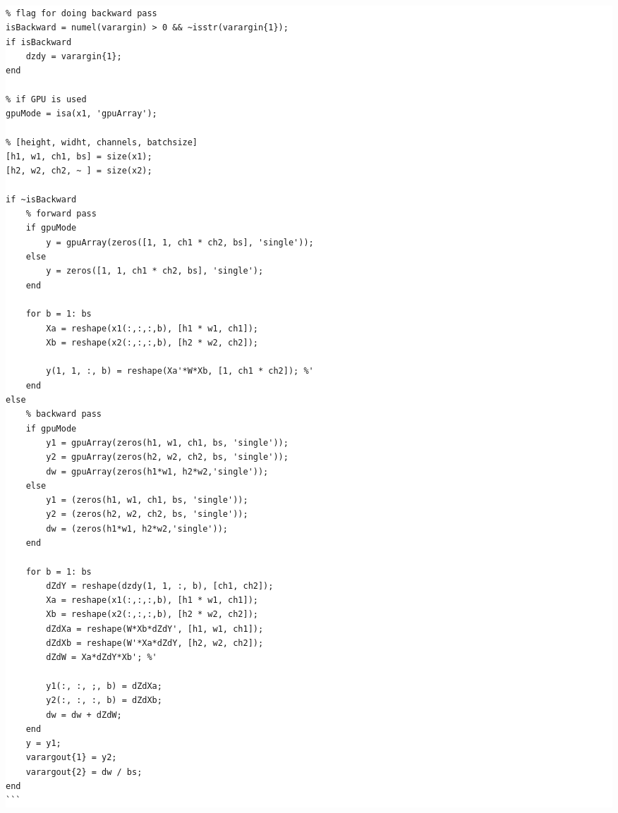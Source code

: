 	% flag for doing backward pass
	isBackward = numel(varargin) > 0 && ~isstr(varargin{1});
	if isBackward
		dzdy = varargin{1};
	end

	% if GPU is used
	gpuMode = isa(x1, 'gpuArray');

	% [height, widht, channels, batchsize]
	[h1, w1, ch1, bs] = size(x1);
	[h2, w2, ch2, ~ ] = size(x2);

	if ~isBackward
		% forward pass
		if gpuMode
			y = gpuArray(zeros([1, 1, ch1 * ch2, bs], 'single'));
		else
			y = zeros([1, 1, ch1 * ch2, bs], 'single');
		end

		for b = 1: bs
			Xa = reshape(x1(:,:,:,b), [h1 * w1, ch1]);
			Xb = reshape(x2(:,:,:,b), [h2 * w2, ch2]);

			y(1, 1, :, b) = reshape(Xa'*W*Xb, [1, ch1 * ch2]); %'
		end
	else
		% backward pass
		if gpuMode
			y1 = gpuArray(zeros(h1, w1, ch1, bs, 'single')); 
			y2 = gpuArray(zeros(h2, w2, ch2, bs, 'single')); 
			dw = gpuArray(zeros(h1*w1, h2*w2,'single')); 
		else
			y1 = (zeros(h1, w1, ch1, bs, 'single')); 
			y2 = (zeros(h2, w2, ch2, bs, 'single')); 
			dw = (zeros(h1*w1, h2*w2,'single')); 
		end

		for b = 1: bs
			dZdY = reshape(dzdy(1, 1, :, b), [ch1, ch2]);
			Xa = reshape(x1(:,:,:,b), [h1 * w1, ch1]);
			Xb = reshape(x2(:,:,:,b), [h2 * w2, ch2]);
			dZdXa = reshape(W*Xb*dZdY', [h1, w1, ch1]);
			dZdXb = reshape(W'*Xa*dZdY, [h2, w2, ch2]);
			dZdW = Xa*dZdY*Xb'; %'

			y1(:, :, ;, b) = dZdXa;
			y2(:, :, :, b) = dZdXb;
			dw = dw + dZdW;
		end
		y = y1;
		varargout{1} = y2;
		varargout{2} = dw / bs;
	end
	```
